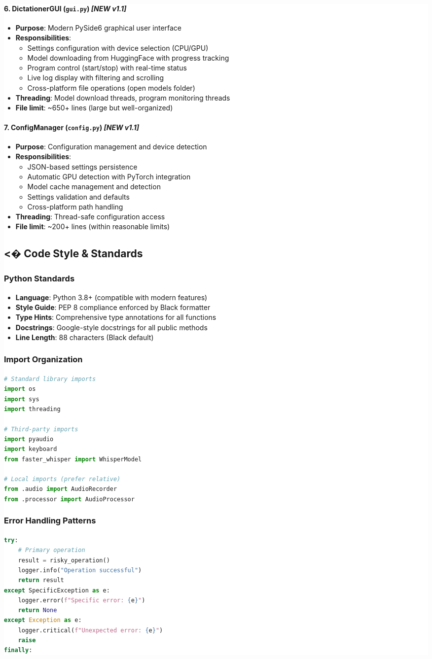 #### 6. **DictationerGUI** (`gui.py`) *[NEW v1.1]*
- **Purpose**: Modern PySide6 graphical user interface
- **Responsibilities**:
  - Settings configuration with device selection (CPU/GPU)
  - Model downloading from HuggingFace with progress tracking
  - Program control (start/stop) with real-time status
  - Live log display with filtering and scrolling
  - Cross-platform file operations (open models folder)
- **Threading**: Model download threads, program monitoring threads
- **File limit**: ~650+ lines (large but well-organized)

#### 7. **ConfigManager** (`config.py`) *[NEW v1.1]*
- **Purpose**: Configuration management and device detection
- **Responsibilities**:
  - JSON-based settings persistence
  - Automatic GPU detection with PyTorch integration
  - Model cache management and detection
  - Settings validation and defaults
  - Cross-platform path handling
- **Threading**: Thread-safe configuration access
- **File limit**: ~200+ lines (within reasonable limits)

## <� Code Style & Standards

### Python Standards
- **Language**: Python 3.8+ (compatible with modern features)
- **Style Guide**: PEP 8 compliance enforced by Black formatter
- **Type Hints**: Comprehensive type annotations for all functions
- **Docstrings**: Google-style docstrings for all public methods
- **Line Length**: 88 characters (Black default)

### Import Organization
```python
# Standard library imports
import os
import sys
import threading

# Third-party imports
import pyaudio
import keyboard
from faster_whisper import WhisperModel

# Local imports (prefer relative)
from .audio import AudioRecorder
from .processor import AudioProcessor
```

### Error Handling Patterns
```python
try:
    # Primary operation
    result = risky_operation()
    logger.info("Operation successful")
    return result
except SpecificException as e:
    logger.error(f"Specific error: {e}")
    return None
except Exception as e:
    logger.critical(f"Unexpected error: {e}")
    raise
finally:
```